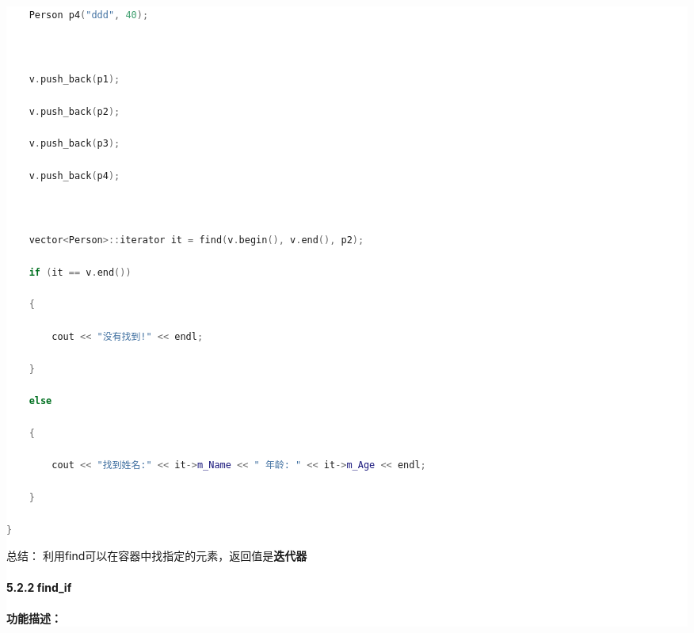 ```C++
    Person p4("ddd", 40);

  

    v.push_back(p1);

    v.push_back(p2);

    v.push_back(p3);

    v.push_back(p4);

  

    vector<Person>::iterator it = find(v.begin(), v.end(), p2);

    if (it == v.end())

    {

        cout << "没有找到!" << endl;

    }

    else

    {

        cout << "找到姓名:" << it->m_Name << " 年龄: " << it->m_Age << endl;

    }

}

```

  

总结： 利用find可以在容器中找指定的元素，返回值是**迭代器**

  
  
  
  
  
  
  
  
  
  
  
  
  

#### 5.2.2 find_if

  

**功能描述：**
